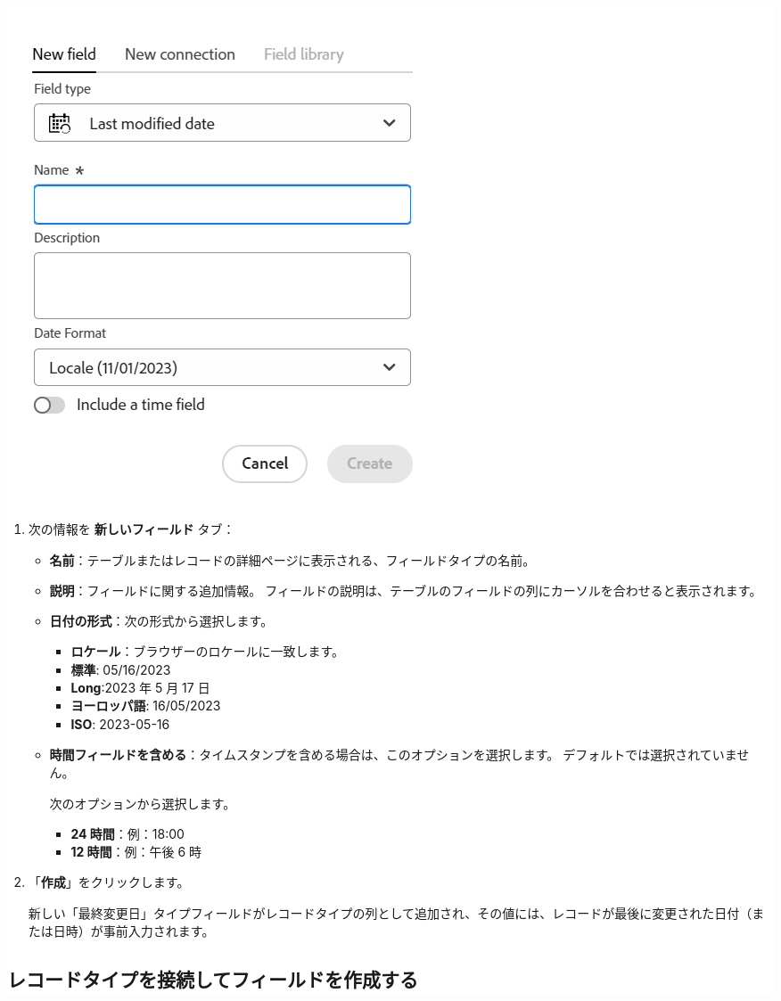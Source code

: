    ![](assets/last-modified-date-field-type.png)

   

1. 次の情報を **新しいフィールド** タブ：

   * **名前**：テーブルまたはレコードの詳細ページに表示される、フィールドタイプの名前。 
   * **説明**：フィールドに関する追加情報。 フィールドの説明は、テーブルのフィールドの列にカーソルを合わせると表示されます。
   * **日付の形式**：次の形式から選択します。

      * **ロケール**：ブラウザーのロケールに一致します。
      * **標準**: 05/16/2023
      * **Long**:2023 年 5 月 17 日
      * **ヨーロッパ語**: 16/05/2023
      * **ISO**: 2023-05-16
   * **時間フィールドを含める**：タイムスタンプを含める場合は、このオプションを選択します。 デフォルトでは選択されていません。 

     次のオプションから選択します。

      * **24 時間**：例：18:00
      * **12 時間**：例：午後 6 時

1. 「**作成**」をクリックします。

   新しい「最終変更日」タイプフィールドがレコードタイプの列として追加され、その値には、レコードが最後に変更された日付（または日時）が事前入力されます。

## レコードタイプを接続してフィールドを作成する
